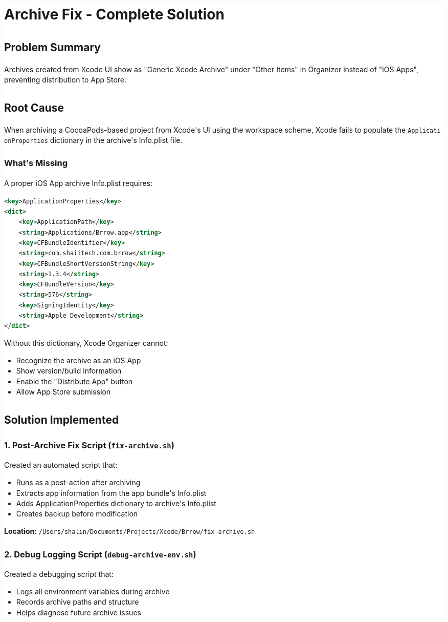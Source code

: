 # Archive Fix - Complete Solution

## Problem Summary
Archives created from Xcode UI show as "Generic Xcode Archive" under "Other Items" in Organizer instead of "iOS Apps", preventing distribution to App Store.

## Root Cause
When archiving a CocoaPods-based project from Xcode's UI using the workspace scheme, Xcode fails to populate the `ApplicationProperties` dictionary in the archive's Info.plist file.

### What's Missing
A proper iOS App archive Info.plist requires:
```xml
<key>ApplicationProperties</key>
<dict>
    <key>ApplicationPath</key>
    <string>Applications/Brrow.app</string>
    <key>CFBundleIdentifier</key>
    <string>com.shaiitech.com.brrow</string>
    <key>CFBundleShortVersionString</key>
    <string>1.3.4</string>
    <key>CFBundleVersion</key>
    <string>576</string>
    <key>SigningIdentity</key>
    <string>Apple Development</string>
</dict>
```

Without this dictionary, Xcode Organizer cannot:
- Recognize the archive as an iOS App
- Show version/build information
- Enable the "Distribute App" button
- Allow App Store submission

## Solution Implemented

### 1. Post-Archive Fix Script (`fix-archive.sh`)
Created an automated script that:
- Runs as a post-action after archiving
- Extracts app information from the app bundle's Info.plist
- Adds ApplicationProperties dictionary to archive's Info.plist
- Creates backup before modification

**Location:** `/Users/shalin/Documents/Projects/Xcode/Brrow/fix-archive.sh`

### 2. Debug Logging Script (`debug-archive-env.sh`)
Created a debugging script that:
- Logs all environment variables during archive
- Records archive paths and structure
- Helps diagnose future archive issues
